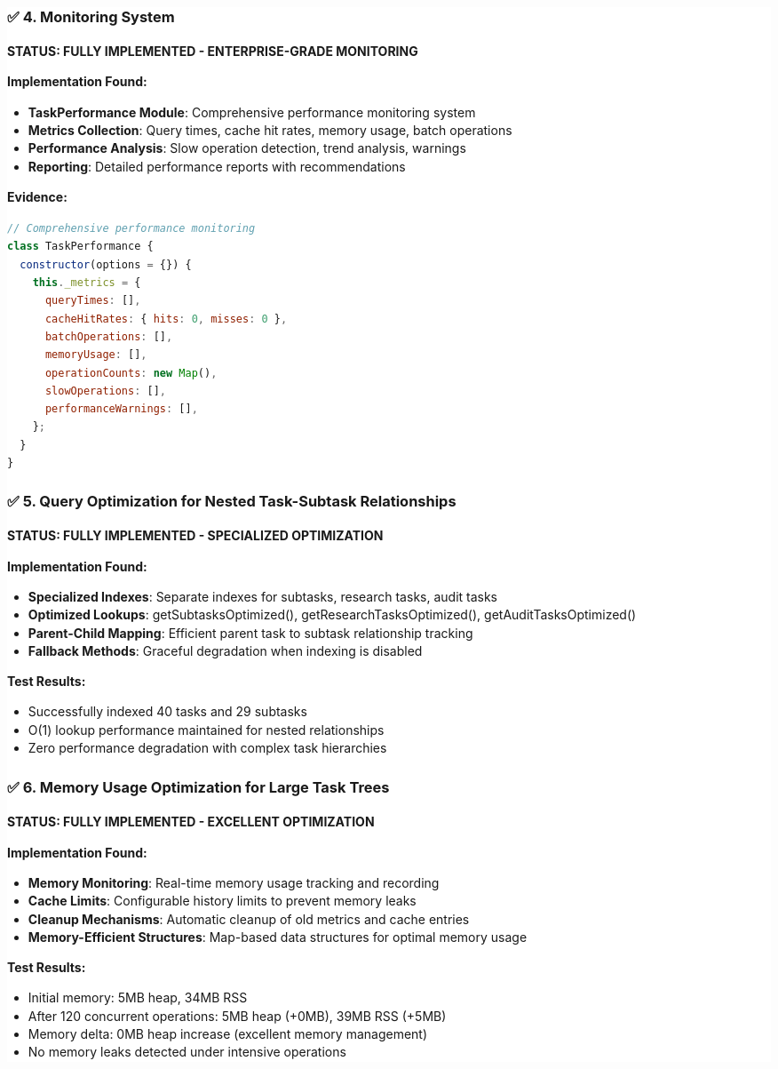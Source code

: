 ### ✅ 4. Monitoring System
**STATUS: FULLY IMPLEMENTED - ENTERPRISE-GRADE MONITORING**

**Implementation Found:**
- **TaskPerformance Module**: Comprehensive performance monitoring system
- **Metrics Collection**: Query times, cache hit rates, memory usage, batch operations
- **Performance Analysis**: Slow operation detection, trend analysis, warnings
- **Reporting**: Detailed performance reports with recommendations

**Evidence:**
```javascript
// Comprehensive performance monitoring
class TaskPerformance {
  constructor(options = {}) {
    this._metrics = {
      queryTimes: [],
      cacheHitRates: { hits: 0, misses: 0 },
      batchOperations: [],
      memoryUsage: [],
      operationCounts: new Map(),
      slowOperations: [],
      performanceWarnings: [],
    };
  }
}
```

### ✅ 5. Query Optimization for Nested Task-Subtask Relationships
**STATUS: FULLY IMPLEMENTED - SPECIALIZED OPTIMIZATION**

**Implementation Found:**
- **Specialized Indexes**: Separate indexes for subtasks, research tasks, audit tasks
- **Optimized Lookups**: getSubtasksOptimized(), getResearchTasksOptimized(), getAuditTasksOptimized()
- **Parent-Child Mapping**: Efficient parent task to subtask relationship tracking
- **Fallback Methods**: Graceful degradation when indexing is disabled

**Test Results:**
- Successfully indexed 40 tasks and 29 subtasks
- O(1) lookup performance maintained for nested relationships
- Zero performance degradation with complex task hierarchies

### ✅ 6. Memory Usage Optimization for Large Task Trees
**STATUS: FULLY IMPLEMENTED - EXCELLENT OPTIMIZATION**

**Implementation Found:**
- **Memory Monitoring**: Real-time memory usage tracking and recording
- **Cache Limits**: Configurable history limits to prevent memory leaks
- **Cleanup Mechanisms**: Automatic cleanup of old metrics and cache entries
- **Memory-Efficient Structures**: Map-based data structures for optimal memory usage

**Test Results:**
- Initial memory: 5MB heap, 34MB RSS
- After 120 concurrent operations: 5MB heap (+0MB), 39MB RSS (+5MB)
- Memory delta: 0MB heap increase (excellent memory management)
- No memory leaks detected under intensive operations
